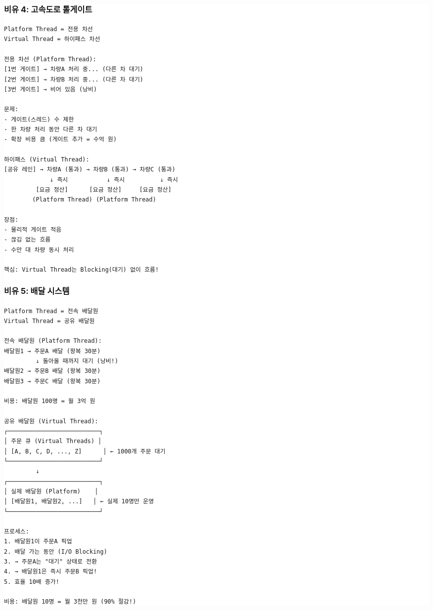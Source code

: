 ### 비유 4: 고속도로 톨게이트

```
Platform Thread = 전용 차선
Virtual Thread = 하이패스 차선

전용 차선 (Platform Thread):
[1번 게이트] → 차량A 처리 중... (다른 차 대기)
[2번 게이트] → 차량B 처리 중... (다른 차 대기)
[3번 게이트] → 비어 있음 (낭비)

문제:
- 게이트(스레드) 수 제한
- 한 차량 처리 동안 다른 차 대기
- 확장 비용 큼 (게이트 추가 = 수억 원)

하이패스 (Virtual Thread):
[공유 레인] → 차량A (통과) → 차량B (통과) → 차량C (통과)
             ↓ 즉시           ↓ 즉시          ↓ 즉시
         [요금 정산]      [요금 정산]     [요금 정산]
        (Platform Thread) (Platform Thread)

장점:
- 물리적 게이트 적음
- 끊김 없는 흐름
- 수만 대 차량 동시 처리

핵심: Virtual Thread는 Blocking(대기) 없이 흐름!
```

### 비유 5: 배달 시스템

```
Platform Thread = 전속 배달원
Virtual Thread = 공유 배달원

전속 배달원 (Platform Thread):
배달원1 → 주문A 배달 (왕복 30분)
         ↓ 돌아올 때까지 대기 (낭비!)
배달원2 → 주문B 배달 (왕복 30분)
배달원3 → 주문C 배달 (왕복 30분)

비용: 배달원 100명 = 월 3억 원

공유 배달원 (Virtual Thread):
┌──────────────────────────┐
│ 주문 큐 (Virtual Threads) │
│ [A, B, C, D, ..., Z]      │ ← 1000개 주문 대기
└──────────────────────────┘
         ↓
┌──────────────────────────┐
│ 실제 배달원 (Platform)    │
│ [배달원1, 배달원2, ...]   │ ← 실제 10명만 운영
└──────────────────────────┘

프로세스:
1. 배달원1이 주문A 픽업
2. 배달 가는 동안 (I/O Blocking)
3. → 주문A는 "대기" 상태로 전환
4. → 배달원1은 즉시 주문B 픽업!
5. 효율 10배 증가!

비용: 배달원 10명 = 월 3천만 원 (90% 절감!)

```